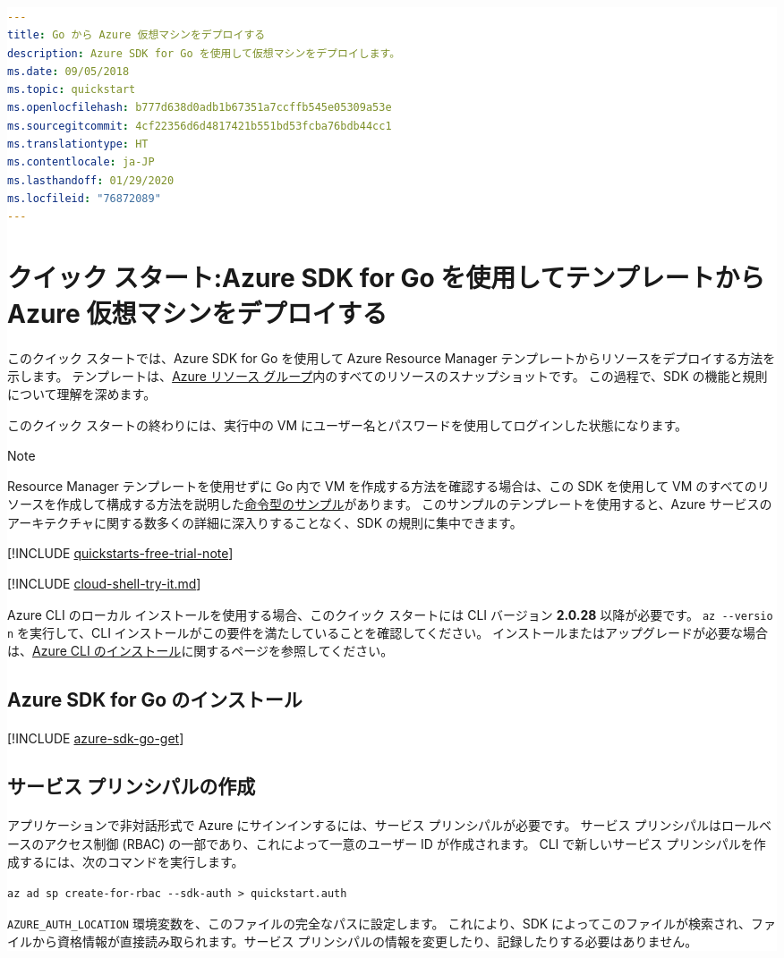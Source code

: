 ```yaml
---
title: Go から Azure 仮想マシンをデプロイする
description: Azure SDK for Go を使用して仮想マシンをデプロイします。
ms.date: 09/05/2018
ms.topic: quickstart
ms.openlocfilehash: b777d638d0adb1b67351a7ccffb545e05309a53e
ms.sourcegitcommit: 4cf22356d6d4817421b551bd53fcba76bdb44cc1
ms.translationtype: HT
ms.contentlocale: ja-JP
ms.lasthandoff: 01/29/2020
ms.locfileid: "76872089"
---
```

# <a name="quickstart-deploy-an-azure-virtual-machine-from-a-template-with-the-azure-sdk-for-go"></a>クイック スタート:Azure SDK for Go を使用してテンプレートから Azure 仮想マシンをデプロイする

このクイック スタートでは、Azure SDK for Go を使用して Azure Resource Manager テンプレートからリソースをデプロイする方法を示します。 テンプレートは、[Azure リソース グループ](/azure/azure-resource-manager/resource-group-overview)内のすべてのリソースのスナップショットです。 この過程で、SDK の機能と規則について理解を深めます。

このクイック スタートの終わりには、実行中の VM にユーザー名とパスワードを使用してログインした状態になります。

> [!NOTE]
> Resource Manager テンプレートを使用せずに Go 内で VM を作成する方法を確認する場合は、この SDK を使用して VM のすべてのリソースを作成して構成する方法を説明した[命令型のサンプル](https://github.com/Azure-Samples/azure-sdk-for-go-samples/blob/master/compute/vm.go)があります。 このサンプルのテンプレートを使用すると、Azure サービスのアーキテクチャに関する数多くの詳細に深入りすることなく、SDK の規則に集中できます。

[!INCLUDE [quickstarts-free-trial-note](includes/quickstarts-free-trial-note.md)]

[!INCLUDE [cloud-shell-try-it.md](includes/cloud-shell-try-it.md)]

Azure CLI のローカル インストールを使用する場合、このクイック スタートには CLI バージョン __2.0.28__ 以降が必要です。 `az --version` を実行して、CLI インストールがこの要件を満たしていることを確認してください。 インストールまたはアップグレードが必要な場合は、[Azure CLI のインストール](/cli/azure/install-azure-cli)に関するページを参照してください。

## <a name="install-the-azure-sdk-for-go"></a>Azure SDK for Go のインストール

[!INCLUDE [azure-sdk-go-get](includes/azure-sdk-go-get.md)]

## <a name="create-a-service-principal"></a>サービス プリンシパルの作成

アプリケーションで非対話形式で Azure にサインインするには、サービス プリンシパルが必要です。 サービス プリンシパルはロールベースのアクセス制御 (RBAC) の一部であり、これによって一意のユーザー ID が作成されます。 CLI で新しいサービス プリンシパルを作成するには、次のコマンドを実行します。

```azurecli-interactive
az ad sp create-for-rbac --sdk-auth > quickstart.auth
```

`AZURE_AUTH_LOCATION` 環境変数を、このファイルの完全なパスに設定します。 これにより、SDK によってこのファイルが検索され、ファイルから資格情報が直接読み取られます。サービス プリンシパルの情報を変更したり、記録したりする必要はありません。
